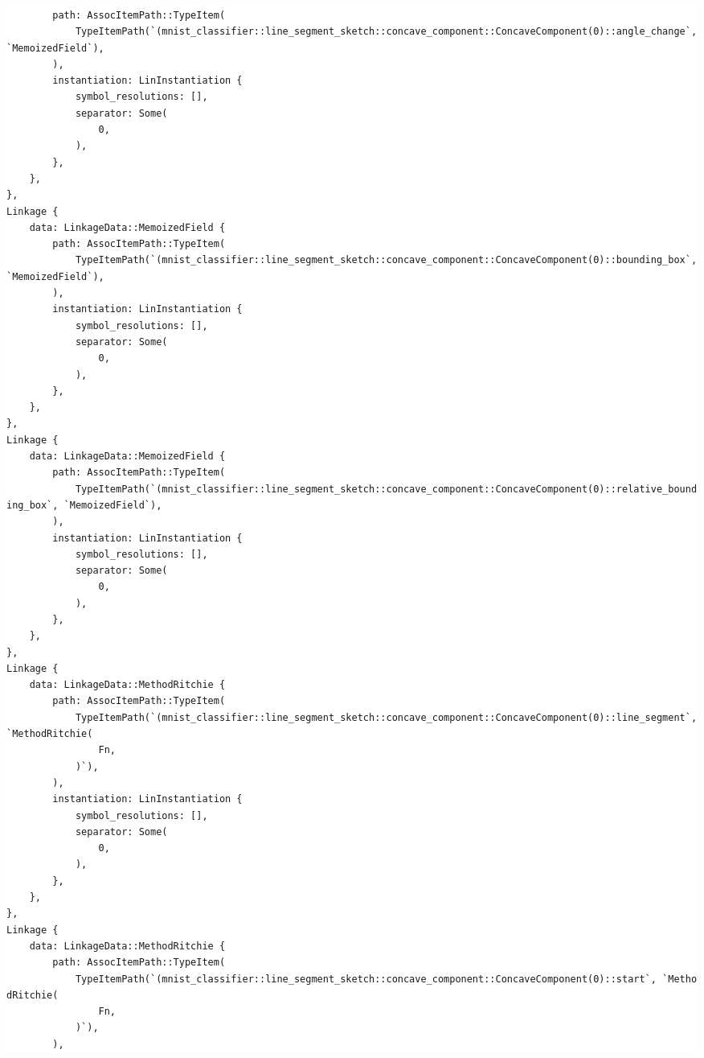             path: AssocItemPath::TypeItem(
                TypeItemPath(`(mnist_classifier::line_segment_sketch::concave_component::ConcaveComponent(0)::angle_change`, `MemoizedField`),
            ),
            instantiation: LinInstantiation {
                symbol_resolutions: [],
                separator: Some(
                    0,
                ),
            },
        },
    },
    Linkage {
        data: LinkageData::MemoizedField {
            path: AssocItemPath::TypeItem(
                TypeItemPath(`(mnist_classifier::line_segment_sketch::concave_component::ConcaveComponent(0)::bounding_box`, `MemoizedField`),
            ),
            instantiation: LinInstantiation {
                symbol_resolutions: [],
                separator: Some(
                    0,
                ),
            },
        },
    },
    Linkage {
        data: LinkageData::MemoizedField {
            path: AssocItemPath::TypeItem(
                TypeItemPath(`(mnist_classifier::line_segment_sketch::concave_component::ConcaveComponent(0)::relative_bounding_box`, `MemoizedField`),
            ),
            instantiation: LinInstantiation {
                symbol_resolutions: [],
                separator: Some(
                    0,
                ),
            },
        },
    },
    Linkage {
        data: LinkageData::MethodRitchie {
            path: AssocItemPath::TypeItem(
                TypeItemPath(`(mnist_classifier::line_segment_sketch::concave_component::ConcaveComponent(0)::line_segment`, `MethodRitchie(
                    Fn,
                )`),
            ),
            instantiation: LinInstantiation {
                symbol_resolutions: [],
                separator: Some(
                    0,
                ),
            },
        },
    },
    Linkage {
        data: LinkageData::MethodRitchie {
            path: AssocItemPath::TypeItem(
                TypeItemPath(`(mnist_classifier::line_segment_sketch::concave_component::ConcaveComponent(0)::start`, `MethodRitchie(
                    Fn,
                )`),
            ),